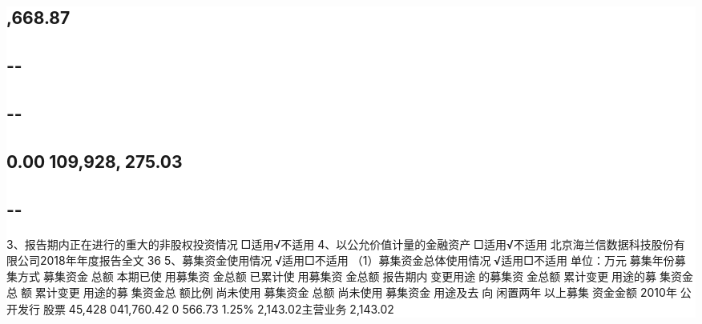 ,668.87
--
--
--
--
--
0.00
109,928,
275.03
--
--
--
3、报告期内正在进行的重大的非股权投资情况
□适用√不适用
4、以公允价值计量的金融资产
□适用√不适用
北京海兰信数据科技股份有限公司2018年年度报告全文
36
5、募集资金使用情况
√适用□不适用
（1）募集资金总体使用情况
√适用□不适用
单位：万元
募集年份募集方式
募集资金
总额
本期已使
用募集资
金总额
已累计使
用募集资
金总额
报告期内
变更用途
的募集资
金总额
累计变更
用途的募
集资金总
额
累计变更
用途的募
集资金总
额比例
尚未使用
募集资金
总额
尚未使用
募集资金
用途及去
向
闲置两年
以上募集
资金金额
2010年
公开发行
股票
45,428
041,760.42
0
566.73
1.25%
2,143.02主营业务
2,143.02